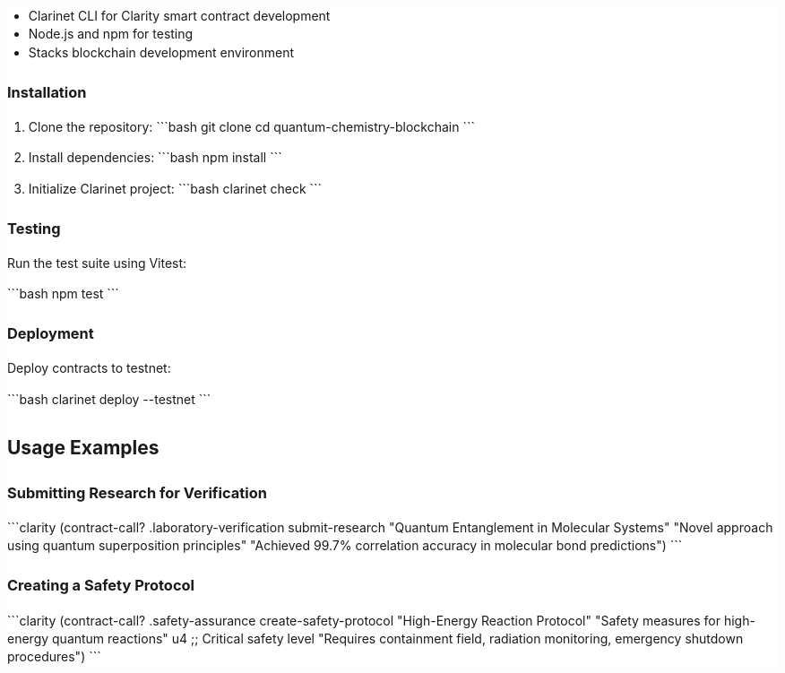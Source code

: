 - Clarinet CLI for Clarity smart contract development
- Node.js and npm for testing
- Stacks blockchain development environment

### Installation

1. Clone the repository:
   \`\`\`bash
   git clone <repository-url>
   cd quantum-chemistry-blockchain
   \`\`\`

2. Install dependencies:
   \`\`\`bash
   npm install
   \`\`\`

3. Initialize Clarinet project:
   \`\`\`bash
   clarinet check
   \`\`\`

### Testing

Run the test suite using Vitest:

\`\`\`bash
npm test
\`\`\`

### Deployment

Deploy contracts to testnet:

\`\`\`bash
clarinet deploy --testnet
\`\`\`

## Usage Examples

### Submitting Research for Verification

\`\`\`clarity
(contract-call? .laboratory-verification submit-research
"Quantum Entanglement in Molecular Systems"
"Novel approach using quantum superposition principles"
"Achieved 99.7% correlation accuracy in molecular bond predictions")
\`\`\`

### Creating a Safety Protocol

\`\`\`clarity
(contract-call? .safety-assurance create-safety-protocol
"High-Energy Reaction Protocol"
"Safety measures for high-energy quantum reactions"
u4  ;; Critical safety level
"Requires containment field, radiation monitoring, emergency shutdown procedures")
\`\`\`
